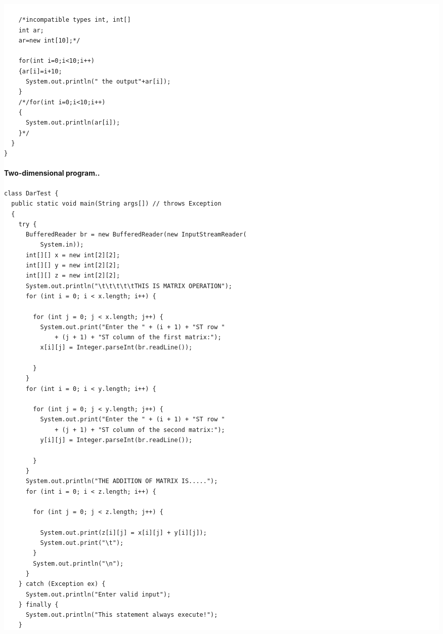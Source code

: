 ```
    
    /*incompatible types int, int[]
    int ar;
    ar=new int[10];*/

    for(int i=0;i<10;i++)
    {ar[i]=i+10;
      System.out.println(" the output"+ar[i]);
    }
    /*/for(int i=0;i<10;i++)
    {
      System.out.println(ar[i]);
    }*/
  }
}
```


#### Two-dimensional program..

```
class DarTest {
  public static void main(String args[]) // throws Exception
  {
    try {
      BufferedReader br = new BufferedReader(new InputStreamReader(
          System.in));
      int[][] x = new int[2][2];
      int[][] y = new int[2][2];
      int[][] z = new int[2][2];
      System.out.println("\t\t\t\t\tTHIS IS MATRIX OPERATION");
      for (int i = 0; i < x.length; i++) {

        for (int j = 0; j < x.length; j++) {
          System.out.print("Enter the " + (i + 1) + "ST row "
              + (j + 1) + "ST column of the first matrix:");
          x[i][j] = Integer.parseInt(br.readLine());

        }
      }
      for (int i = 0; i < y.length; i++) {

        for (int j = 0; j < y.length; j++) {
          System.out.print("Enter the " + (i + 1) + "ST row "
              + (j + 1) + "ST column of the second matrix:");
          y[i][j] = Integer.parseInt(br.readLine());

        }
      }
      System.out.println("THE ADDITION OF MATRIX IS.....");
      for (int i = 0; i < z.length; i++) {

        for (int j = 0; j < z.length; j++) {

          System.out.print(z[i][j] = x[i][j] + y[i][j]);
          System.out.print("\t");
        }
        System.out.println("\n");
      }
    } catch (Exception ex) {
      System.out.println("Enter valid input");
    } finally {
      System.out.println("This statement always execute!");
    }
```